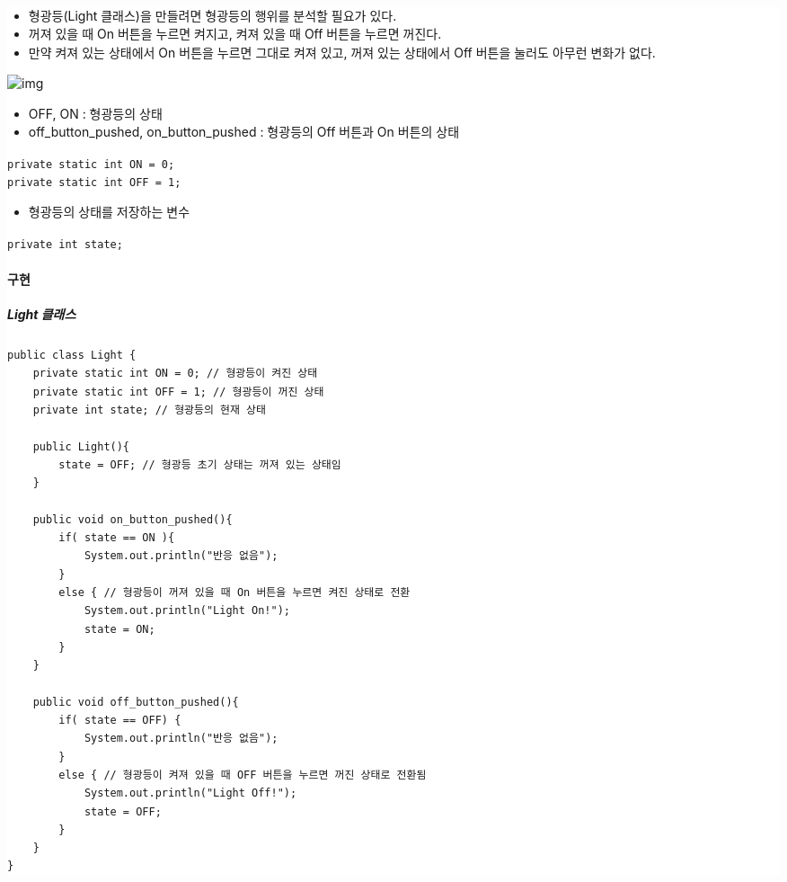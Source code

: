 - 형광등(Light 클래스)을 만들려면 형광등의 행위를 분석할 필요가 있다.
- 꺼져 있을 때 On 버튼을 누르면 켜지고, 켜져 있을 때 Off 버튼을 누르면 꺼진다.
- 만약 켜져 있는 상태에서 On 버튼을 누르면 그대로 켜져 있고, 꺼져 있는 상태에서 Off 버튼을 눌러도 아무런 변화가 없다.

![img](https://media.vlpt.us/images/y_dragonrise/post/a46ca53f-6961-48cf-b7d2-1475a4e652ed/image.png)

- OFF, ON : 형광등의 상태
- off_button_pushed, on_button_pushed : 형광등의 Off 버튼과 On 버튼의 상태

```
private static int ON = 0;
private static int OFF = 1;
```

- 형광등의 상태를 저장하는 변수

```
private int state;
```

#### 구현

##### Light 클래스

```
public class Light {
	private static int ON = 0; // 형광등이 켜진 상태
	private static int OFF = 1; // 형광등이 꺼진 상태
	private int state; // 형광등의 현재 상태
	
	public Light(){
		state = OFF; // 형광등 초기 상태는 꺼져 있는 상태임
	}
	
	public void on_button_pushed(){
        if( state == ON ){
            System.out.println("반응 없음");
        }
        else { // 형광등이 꺼져 있을 때 On 버튼을 누르면 켜진 상태로 전환
            System.out.println("Light On!");
            state = ON;
        }
    }
    
    public void off_button_pushed(){
        if( state == OFF) {
            System.out.println("반응 없음");
        }
        else { // 형광등이 켜져 있을 때 OFF 버튼을 누르면 꺼진 상태로 전환됨
            System.out.println("Light Off!");
            state = OFF;
        }
    }	
}
```
